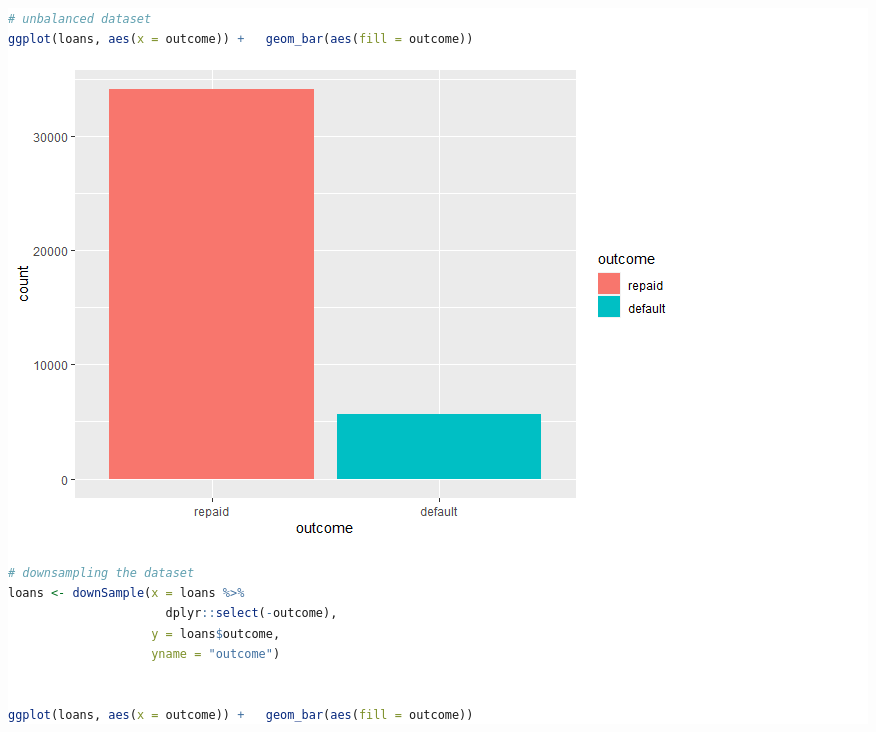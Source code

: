 ``` r
# unbalanced dataset
ggplot(loans, aes(x = outcome)) +   geom_bar(aes(fill = outcome))
```

![](04_Classification_Trees_files/figure-gfm/unnamed-chunk-1-1.png)

``` r
# downsampling the dataset 
loans <- downSample(x = loans %>% 
                      dplyr::select(-outcome),
                    y = loans$outcome, 
                    yname = "outcome")


ggplot(loans, aes(x = outcome)) +   geom_bar(aes(fill = outcome))
```
